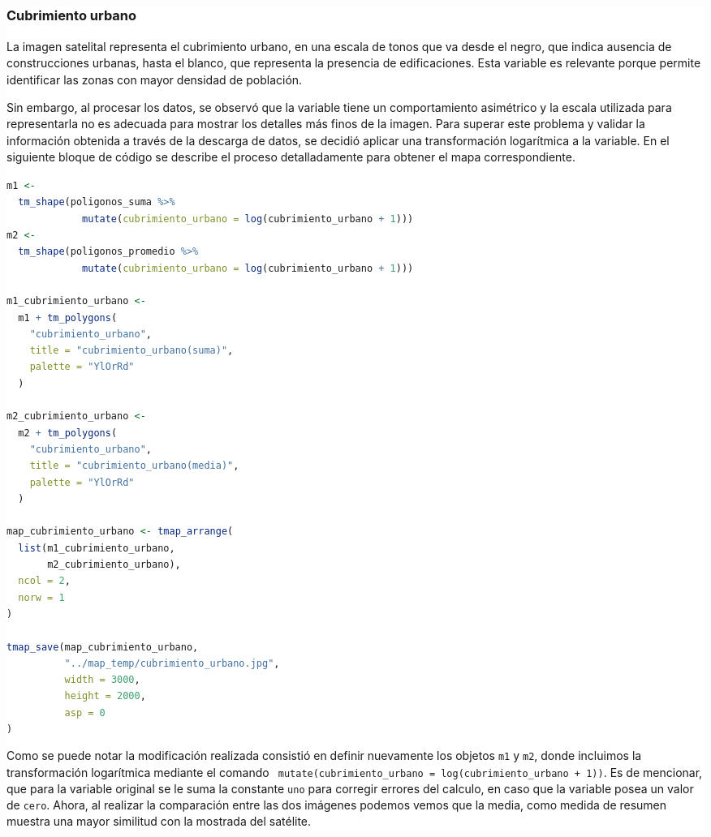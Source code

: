### Cubrimiento urbano

La imagen satelital representa el cubrimiento urbano, en una escala de tonos que va desde el negro, que indica ausencia de construcciones urbanas, hasta el blanco, que representa la presencia de edificaciones. Esta variable es relevante porque permite identificar las zonas con mayor densidad de población.

Sin embargo, al procesar los datos, se observó que la variable tiene un comportamiento asimétrico y la escala utilizada para representarla no es adecuada para mostrar los detalles más finos de la imagen. Para superar este problema y validar la información obtenida a través de la descarga de datos, se decidió aplicar una transformación logarítmica a la variable. En el siguiente bloque de código se describe el proceso detalladamente para obtener el mapa correspondiente.


```r
m1 <-
  tm_shape(poligonos_suma %>% 
             mutate(cubrimiento_urbano = log(cubrimiento_urbano + 1)))
m2 <-
  tm_shape(poligonos_promedio %>%
             mutate(cubrimiento_urbano = log(cubrimiento_urbano + 1)))

m1_cubrimiento_urbano <-
  m1 + tm_polygons(
    "cubrimiento_urbano",
    title = "cubrimiento_urbano(suma)",
    palette = "YlOrRd"
  )

m2_cubrimiento_urbano <-
  m2 + tm_polygons(
    "cubrimiento_urbano",
    title = "cubrimiento_urbano(media)",
    palette = "YlOrRd"
  )

map_cubrimiento_urbano <- tmap_arrange(
  list(m1_cubrimiento_urbano,
       m2_cubrimiento_urbano),
  ncol = 2,
  norw = 1
)

tmap_save(map_cubrimiento_urbano,
          "../map_temp/cubrimiento_urbano.jpg",
          width = 3000,
          height = 2000,
          asp = 0
)
```

Como se puede notar la modificación realizada consistió en definir nuevamente los objetos `m1` y `m2`, donde incluimos la transformación logarítmica mediante el comando ` mutate(cubrimiento_urbano = log(cubrimiento_urbano + 1))`. Es de mencionar, que para la variable original se le suma la constante `uno` para corregir errores del calculo, en caso que la variable posea un valor de `cero`. Ahora, al realizar la comparación entre las dos imágenes podemos  vemos que la media, como medida de resumen muestra una mayor similitud con la mostrada del satélite.  
